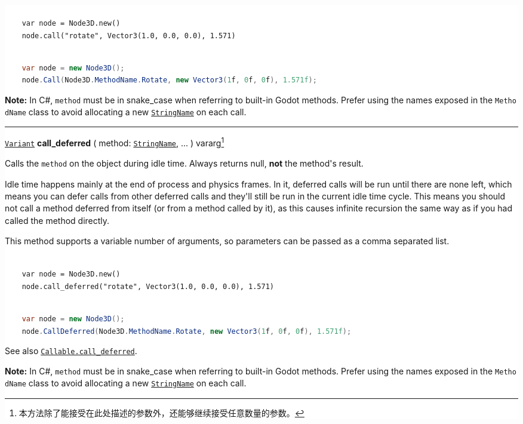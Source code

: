 

```gdscript

    var node = Node3D.new()
    node.call("rotate", Vector3(1.0, 0.0, 0.0), 1.571)
```

```csharp

    var node = new Node3D();
    node.Call(Node3D.MethodName.Rotate, new Vector3(1f, 0f, 0f), 1.571f);
```



 **Note:** In C#, `method` must be in snake_case when referring to built-in Godot methods. Prefer using the names exposed in the `MethodName` class to avoid allocating a new [`StringName`](class_stringname.md) on each call.







---

<div id="_class_object_method_call_deferred"></div>

[`Variant`](class_variant.md) **call_deferred** ( method: [`StringName`](class_stringname.md), ... ) vararg[^vararg]<div id="class_object_method_call_deferred"></div>

Calls the `method` on the object during idle time. Always returns null, **not** the method's result.

Idle time happens mainly at the end of process and physics frames. In it, deferred calls will be run until there are none left, which means you can defer calls from other deferred calls and they'll still be run in the current idle time cycle. This means you should not call a method deferred from itself (or from a method called by it), as this causes infinite recursion the same way as if you had called the method directly.

This method supports a variable number of arguments, so parameters can be passed as a comma separated list.



```gdscript

    var node = Node3D.new()
    node.call_deferred("rotate", Vector3(1.0, 0.0, 0.0), 1.571)
```

```csharp

    var node = new Node3D();
    node.CallDeferred(Node3D.MethodName.Rotate, new Vector3(1f, 0f, 0f), 1.571f);
```



See also [`Callable.call_deferred`](#class_callable_method_call_deferred).

 **Note:** In C#, `method` must be in snake_case when referring to built-in Godot methods. Prefer using the names exposed in the `MethodName` class to avoid allocating a new [`StringName`](class_stringname.md) on each call.


[^virtual]: 本方法通常需要用户覆盖才能生效。
[^const]: 本方法无副作用，不会修改该实例的任何成员变量。
[^vararg]: 本方法除了能接受在此处描述的参数外，还能够继续接受任意数量的参数。
[^constructor]: 本方法用于构造某个类型。
[^static]: 调用本方法无需实例，可直接使用类名进行调用。
[^operator]: 本方法描述的是使用本类型作为左操作数的有效运算符。
[^bitfield]: 这个值是由下列位标志构成位掩码的整数。
[^void]: 无返回值。
